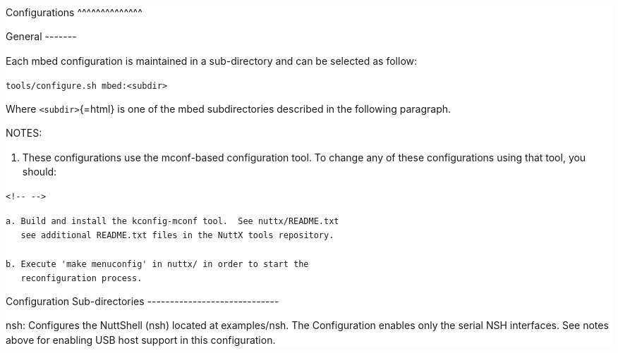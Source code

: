 Configurations \^\^\^\^\^\^\^\^\^\^\^\^\^\^

General -------

Each mbed configuration is maintained in a sub-directory and can be
selected as follow:

    tools/configure.sh mbed:<subdir>

Where `<subdir>`{=html} is one of the mbed subdirectories described in
the following paragraph.

NOTES:

1.  These configurations use the mconf-based configuration tool. To
    change any of these configurations using that tool, you should:

```{=html}
<!-- -->
```
    a. Build and install the kconfig-mconf tool.  See nuttx/README.txt
       see additional README.txt files in the NuttX tools repository.

    b. Execute 'make menuconfig' in nuttx/ in order to start the
       reconfiguration process.

Configuration Sub-directories -----------------------------

nsh: Configures the NuttShell (nsh) located at examples/nsh. The
Configuration enables only the serial NSH interfaces. See notes above
for enabling USB host support in this configuration.
